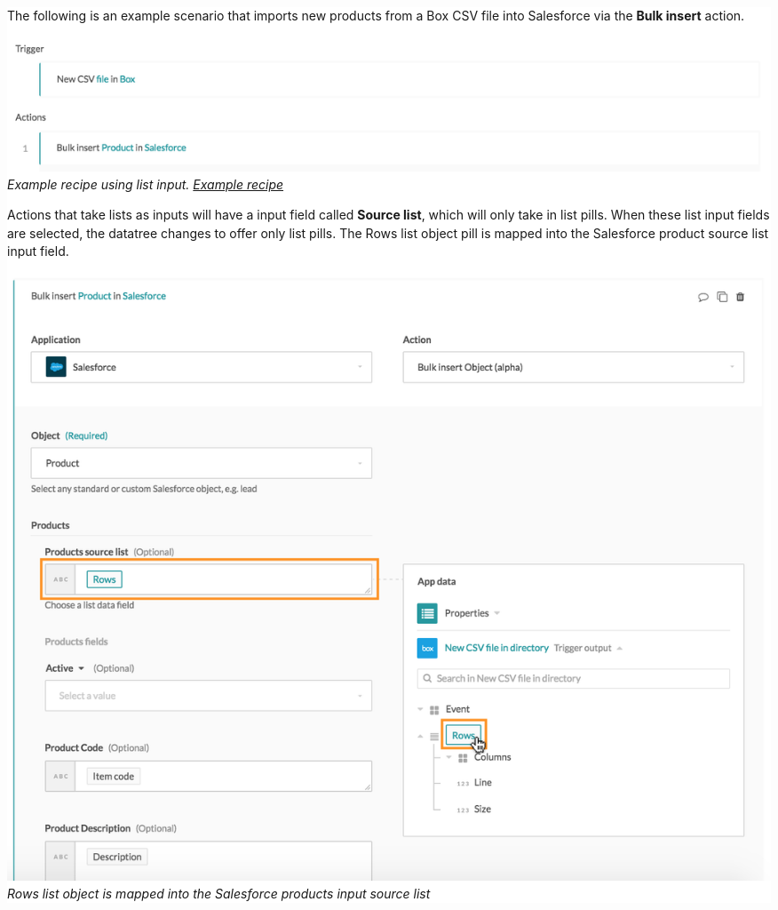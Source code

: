 The following is an example scenario that imports new products from a Box CSV file into Salesforce via the **Bulk insert** action.

![Example recipe using list input](/assets/images/features/list-management/example-recipe-using-input-list.png)
*Example recipe using list input. [Example recipe](https://www.workato.com/recipes/549955)*

Actions that take lists as inputs will have a input field called **Source list**, which will only take in list pills. When these list input fields are selected, the datatree changes to offer only list pills. The Rows list object pill is mapped into the Salesforce product source list input field.

![Example input source list](/assets/images/features/list-management/example-input-source-list.png)
*Rows list object is mapped into the Salesforce products input source list*
